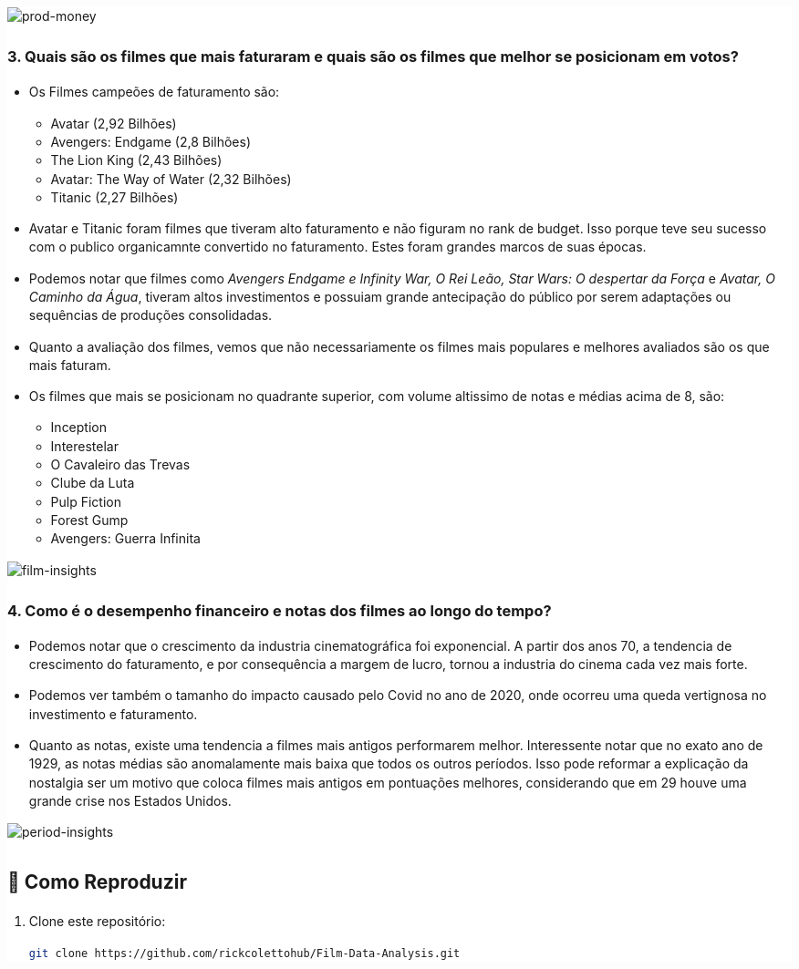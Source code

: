 ![prod-money](https://res.cloudinary.com/ds3ffslpr/image/upload/v1761348935/03_prod-money_pittw9.jpg)

### 3. Quais são os filmes que mais faturaram e quais são os filmes que melhor se posicionam em votos?
- Os Filmes campeões de faturamento são:
    - Avatar (2,92 Bilhões)
    - Avengers: Endgame (2,8 Bilhões)
    - The Lion King (2,43 Bilhões)
    - Avatar: The Way of Water (2,32 Bilhões)
    - Titanic (2,27 Bilhões)

- Avatar e Titanic foram filmes que tiveram alto faturamento e não figuram no rank de budget. Isso porque teve seu sucesso com o publico organicamnte convertido no faturamento. Estes foram grandes marcos de suas épocas.
- Podemos notar que filmes como <i>Avengers Endgame e Infinity War, O Rei Leão, Star Wars: O despertar da Força</i> e <i>Avatar, O Caminho da Água</i>, tiveram altos investimentos e possuiam grande antecipação do público por serem adaptações ou sequências de produções consolidadas.

- Quanto a avaliação dos filmes, vemos que não necessariamente os filmes mais populares e melhores avaliados são os que mais faturam.
 
- Os filmes que mais se posicionam no quadrante superior, com volume altissimo de notas e médias acima de 8, são:
    - Inception
    - Interestelar
    - O Cavaleiro das Trevas
    - Clube da Luta
    - Pulp Fiction
    - Forest Gump
    - Avengers: Guerra Infinita

![film-insights](https://res.cloudinary.com/ds3ffslpr/image/upload/v1761348936/04_film-insights_xrmwkp.jpg)

### 4. Como é o desempenho financeiro e notas dos filmes ao longo do tempo?
- Podemos notar que o crescimento da industria cinematográfica foi exponencial. A partir dos anos 70, a tendencia de crescimento do faturamento, e por consequência a margem de lucro, tornou a industria do cinema cada vez mais forte. 

- Podemos ver também o tamanho do impacto causado pelo Covid no ano de 2020, onde ocorreu uma queda vertignosa no investimento e faturamento.

- Quanto as notas, existe uma tendencia a filmes mais antigos performarem melhor. Interessente notar que no exato ano de 1929, as notas médias são anomalamente mais baixa que todos os outros períodos. Isso pode reformar a explicação da nostalgia ser um motivo que coloca filmes mais antigos em pontuações melhores, considerando que em 29 houve uma grande crise nos Estados Unidos.

![period-insights](https://res.cloudinary.com/ds3ffslpr/image/upload/v1761348933/05_period-insights_zkldwx.jpg)

## 🚀 Como Reproduzir
1. Clone este repositório:
   ```bash
   git clone https://github.com/rickcolettohub/Film-Data-Analysis.git
   ```
